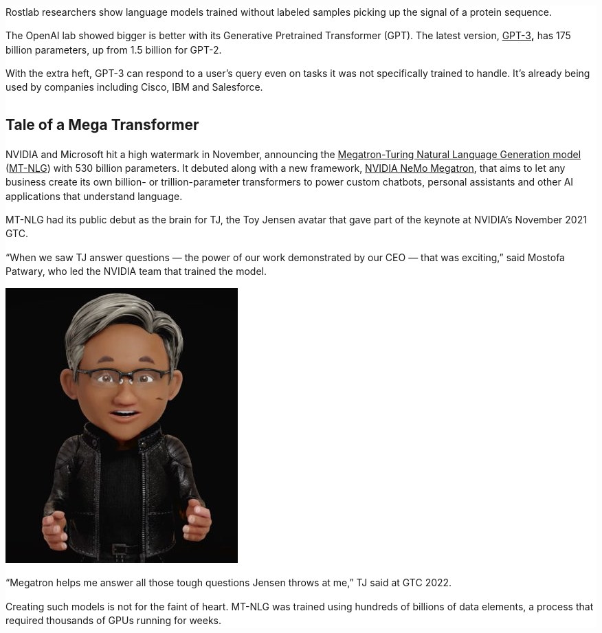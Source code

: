 Rostlab researchers show language models trained without labeled samples picking up the signal of a protein sequence.

The OpenAI lab showed bigger is better with its Generative Pretrained Transformer (GPT). The latest version, [GPT-3](https://openai.com/api/)**,** has 175 billion parameters, up from 1.5 billion for GPT-2.

With the extra heft, GPT-3 can respond to a user’s query even on tasks it was not specifically trained to handle. It’s already being used by companies including Cisco, IBM and Salesforce.

**Tale of a Mega Transformer**
------------------------------

NVIDIA and Microsoft hit a high watermark in November, announcing the [Megatron-Turing Natural Language Generation model](https://nvidianews.nvidia.com/news/nvidia-brings-large-language-ai-models-to-enterprises-worldwide) ([MT-NLG](https://developer.nvidia.com/blog/using-deepspeed-and-megatron-to-train-megatron-turing-nlg-530b-the-worlds-largest-and-most-powerful-generative-language-model/)) with 530 billion parameters. It debuted along with a new framework, [NVIDIA NeMo Megatron](https://developer.nvidia.com/nvidia-nemo), that aims to let any business create its own billion- or trillion-parameter transformers to power custom chatbots, personal assistants and other AI applications that understand language.

MT-NLG had its public debut as the brain for TJ, the Toy Jensen avatar that gave part of the keynote at NVIDIA’s November 2021 GTC.

“When we saw TJ answer questions — the power of our work demonstrated by our CEO — that was exciting,” said Mostofa Patwary, who led the NVIDIA team that trained the model.

 [![](assets/4/5/45181e7f973665d3b7ec3524d81bb97f.jpg)](https://blogs.nvidia.com/wp-content/uploads/2022/03/TJ-Mar-2022.jpg) 

“Megatron helps me answer all those tough questions Jensen throws at me,” TJ said at GTC 2022.

Creating such models is not for the faint of heart. MT-NLG was trained using hundreds of billions of data elements, a process that required thousands of GPUs running for weeks.
